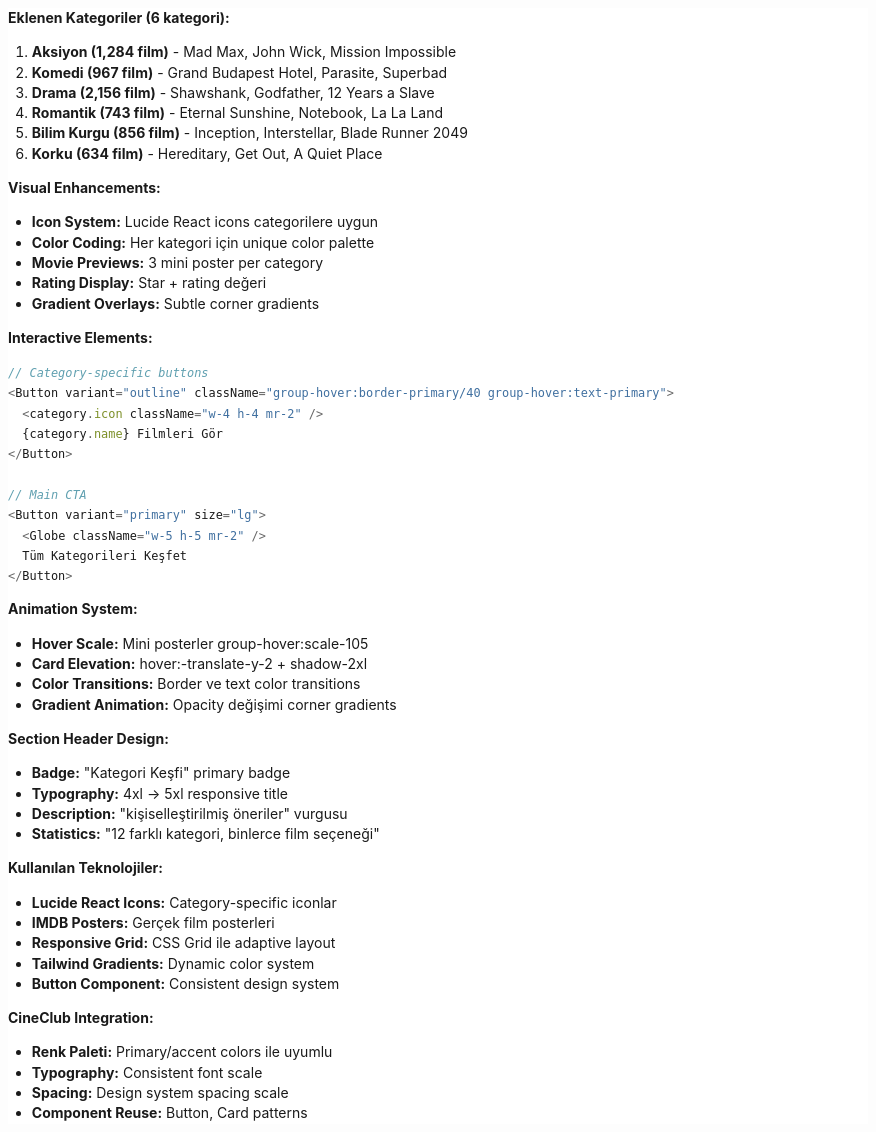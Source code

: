 **Eklenen Kategoriler (6 kategori):**
1. **Aksiyon (1,284 film)** - Mad Max, John Wick, Mission Impossible
2. **Komedi (967 film)** - Grand Budapest Hotel, Parasite, Superbad
3. **Drama (2,156 film)** - Shawshank, Godfather, 12 Years a Slave
4. **Romantik (743 film)** - Eternal Sunshine, Notebook, La La Land
5. **Bilim Kurgu (856 film)** - Inception, Interstellar, Blade Runner 2049
6. **Korku (634 film)** - Hereditary, Get Out, A Quiet Place

**Visual Enhancements:**
- **Icon System:** Lucide React icons categorilere uygun
- **Color Coding:** Her kategori için unique color palette
- **Movie Previews:** 3 mini poster per category
- **Rating Display:** Star + rating değeri
- **Gradient Overlays:** Subtle corner gradients

**Interactive Elements:**
```typescript
// Category-specific buttons
<Button variant="outline" className="group-hover:border-primary/40 group-hover:text-primary">
  <category.icon className="w-4 h-4 mr-2" />
  {category.name} Filmleri Gör
</Button>

// Main CTA
<Button variant="primary" size="lg">
  <Globe className="w-5 h-5 mr-2" />
  Tüm Kategorileri Keşfet
</Button>
```

**Animation System:**
- **Hover Scale:** Mini posterler group-hover:scale-105
- **Card Elevation:** hover:-translate-y-2 + shadow-2xl
- **Color Transitions:** Border ve text color transitions
- **Gradient Animation:** Opacity değişimi corner gradients

**Section Header Design:**
- **Badge:** "Kategori Keşfi" primary badge
- **Typography:** 4xl → 5xl responsive title
- **Description:** "kişiselleştirilmiş öneriler" vurgusu
- **Statistics:** "12 farklı kategori, binlerce film seçeneği"

**Kullanılan Teknolojiler:**
- **Lucide React Icons:** Category-specific iconlar
- **IMDB Posters:** Gerçek film posterleri
- **Responsive Grid:** CSS Grid ile adaptive layout
- **Tailwind Gradients:** Dynamic color system
- **Button Component:** Consistent design system

**CineClub Integration:**
- **Renk Paleti:** Primary/accent colors ile uyumlu
- **Typography:** Consistent font scale
- **Spacing:** Design system spacing scale
- **Component Reuse:** Button, Card patterns
